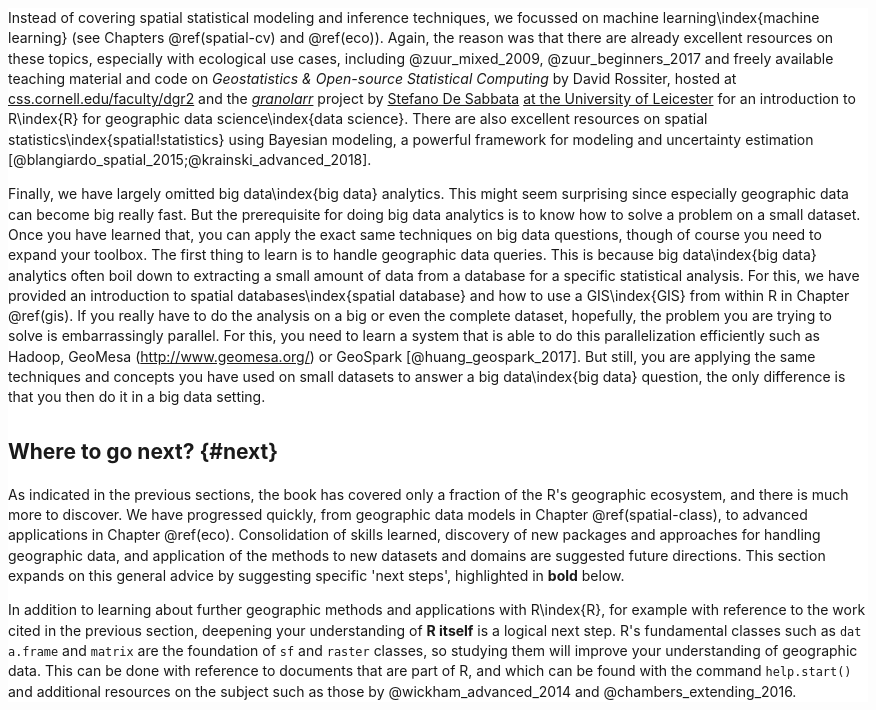 Instead of covering spatial statistical modeling and inference techniques, we focussed on machine learning\index{machine learning} (see Chapters \@ref(spatial-cv) and \@ref(eco)).
Again, the reason was that there are already excellent resources on these topics, especially with ecological use cases, including @zuur_mixed_2009, @zuur_beginners_2017 and freely available teaching material and code on *Geostatistics & Open-source Statistical Computing* by David Rossiter, hosted at [css.cornell.edu/faculty/dgr2](http://www.css.cornell.edu/faculty/dgr2/teach/) and the [*granolarr*](https://sdesabbata.github.io/granolarr/) project by [Stefano De Sabbata](https://stefanodesabbata.com/) [at the University of Leicester](https://www2.le.ac.uk/departments/geography/people/stefano-de-sabbata) for an introduction to R\index{R} for geographic data science\index{data science}.
There are also excellent resources on spatial statistics\index{spatial!statistics} using Bayesian modeling, a powerful framework for modeling and uncertainty estimation [@blangiardo_spatial_2015;@krainski_advanced_2018].

Finally, we have largely omitted big data\index{big data} analytics.
This might seem surprising since especially geographic data can become big really fast. 
But the prerequisite for doing big data analytics is to know how to solve a problem on a small dataset.
Once you have learned that, you can apply the exact same techniques on big data questions, though of course you need to expand your toolbox. 
The first thing to learn is to handle geographic data queries.
This is because big data\index{big data} analytics often boil down to extracting a small amount of data from a database for a specific statistical analysis.
For this, we have provided an introduction to spatial databases\index{spatial database} and how to use a GIS\index{GIS} from within R in Chapter \@ref(gis).
If you really have to do the analysis on a big or even the complete dataset, hopefully, the problem you are trying to solve is embarrassingly parallel.
For this, you need to learn a system that is able to do this parallelization efficiently such as Hadoop, GeoMesa (http://www.geomesa.org/) or GeoSpark [@huang_geospark_2017].
But still, you are applying the same techniques and concepts you have used on small datasets to answer a big data\index{big data} question, the only difference is that you then do it in a big data setting.

## Where to go next? {#next}

As indicated in the previous sections, the book has covered only a fraction of the R's geographic ecosystem, and there is much more to discover.
We have progressed quickly, from geographic data models in Chapter \@ref(spatial-class), to advanced applications in Chapter \@ref(eco).
Consolidation of skills learned, discovery of new packages and approaches for handling geographic data, and application of the methods to new datasets and domains are suggested future directions.
This section expands on this general advice by suggesting specific 'next steps', highlighted in **bold** below.

In addition to learning about further geographic methods and applications with R\index{R}, for example with reference to the work cited in the previous section, deepening your understanding of **R itself** is a logical next step.
R's fundamental classes such as `data.frame` and `matrix` are the foundation of `sf` and `raster` classes, so studying them will improve your understanding of geographic data.
This can be done with reference to documents that are part of R, and which can be found with the command `help.start()` and additional resources on the subject such as those by @wickham_advanced_2014 and @chambers_extending_2016.
